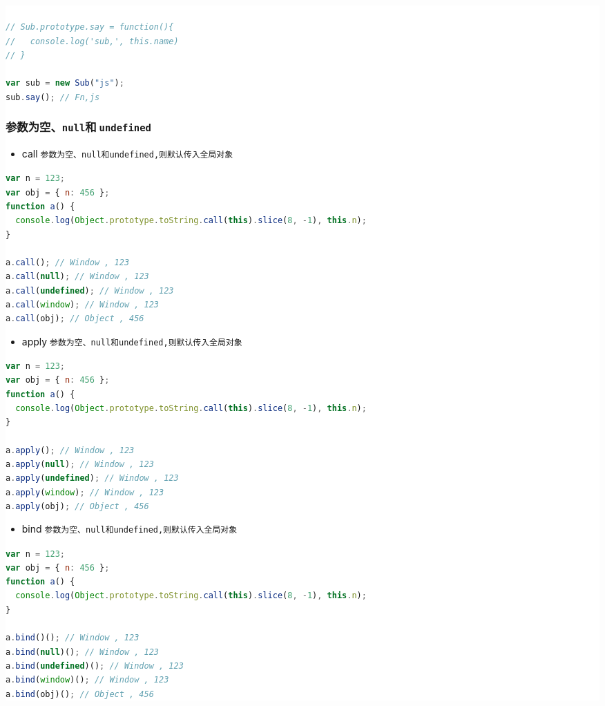 ```js

// Sub.prototype.say = function(){
//   console.log('sub,', this.name)
// }

var sub = new Sub("js");
sub.say(); // Fn,js
```

### 参数为空、`null`和 `undefined`

- call `参数为空、null和undefined,则默认传入全局对象`

```js
var n = 123;
var obj = { n: 456 };
function a() {
  console.log(Object.prototype.toString.call(this).slice(8, -1), this.n);
}

a.call(); // Window , 123
a.call(null); // Window , 123
a.call(undefined); // Window , 123
a.call(window); // Window , 123
a.call(obj); // Object , 456
```

- apply `参数为空、null和undefined,则默认传入全局对象`

```js
var n = 123;
var obj = { n: 456 };
function a() {
  console.log(Object.prototype.toString.call(this).slice(8, -1), this.n);
}

a.apply(); // Window , 123
a.apply(null); // Window , 123
a.apply(undefined); // Window , 123
a.apply(window); // Window , 123
a.apply(obj); // Object , 456
```

- bind `参数为空、null和undefined,则默认传入全局对象`

```js
var n = 123;
var obj = { n: 456 };
function a() {
  console.log(Object.prototype.toString.call(this).slice(8, -1), this.n);
}

a.bind()(); // Window , 123
a.bind(null)(); // Window , 123
a.bind(undefined)(); // Window , 123
a.bind(window)(); // Window , 123
a.bind(obj)(); // Object , 456
```
